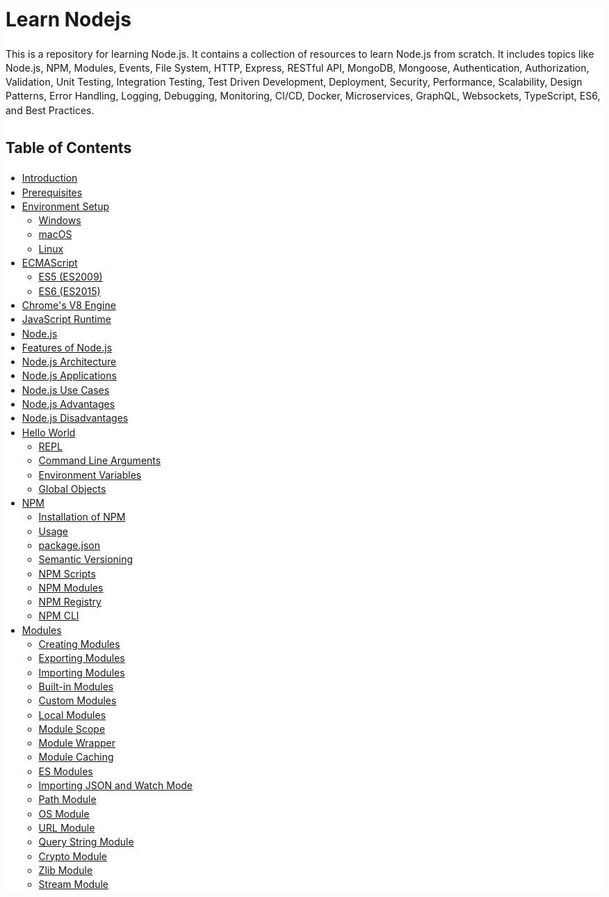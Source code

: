 # Learn Nodejs

This is a repository for learning Node.js. It contains a collection of resources to learn Node.js from scratch. It includes topics like Node.js, NPM, Modules, Events, File System, HTTP, Express, RESTful API, MongoDB, Mongoose, Authentication, Authorization, Validation, Unit Testing, Integration Testing, Test Driven Development, Deployment, Security, Performance, Scalability, Design Patterns, Error Handling, Logging, Debugging, Monitoring, CI/CD, Docker, Microservices, GraphQL, Websockets, TypeScript, ES6, and Best Practices.

## Table of Contents

- [Introduction](#introduction)
- [Prerequisites](#prerequisites)
- [Environment Setup](#environment-setup)
  - [Windows](#windows)
  - [macOS](#macos)
  - [Linux](#linux)
- [ECMAScript](#ecmascript)
  - [ES5 (ES2009)](#es5-es2009)
  - [ES6 (ES2015)](#es6-es2015)
- [Chrome's V8 Engine](#chromes-v8-engine)
- [JavaScript Runtime](#javascript-runtime)
- [Node.js](#nodejs)
- [Features of Node.js](#features-of-nodejs)
- [Node.js Architecture](#nodejs-architecture)
- [Node.js Applications](#nodejs-applications)
- [Node.js Use Cases](#nodejs-use-cases)
- [Node.js Advantages](#nodejs-advantages)
- [Node.js Disadvantages](#nodejs-disadvantages)
- [Hello World](#hello-world)
  - [REPL](#repl)
  - [Command Line Arguments](#command-line-arguments)  
  - [Environment Variables](#environment-variables)
  - [Global Objects](#global-objects)
- [NPM](#npm)
  - [Installation of NPM](#installation-of-npm)
  - [Usage](#usage)
  - [package.json](#packagejson)
  - [Semantic Versioning](#semantic-versioning)
  - [NPM Scripts](#npm-scripts)
  - [NPM Modules](#npm-modules)
  - [NPM Registry](#npm-registry)
  - [NPM CLI](#npm-cli)
- [Modules](#modules)
  - [Creating Modules](#creating-modules)
  - [Exporting Modules](#exporting-modules)
  - [Importing Modules](#importing-modules)
  - [Built-in Modules](#built-in-modules)
  - [Custom Modules](#custom-modules)
  - [Local Modules](#local-modules)
  - [Module Scope](#module-scope)
  - [Module Wrapper](#module-wrapper)
  - [Module Caching](#module-caching)
  - [ES Modules](#es-modules)
  - [Importing JSON and Watch Mode](#importing-json-and-watch-mode)
  - [Path Module](#path-module)
  - [OS Module](#os-module)
  - [URL Module](#url-module)
  - [Query String Module](#query-string-module)
  - [Crypto Module](#crypto-module)
  - [Zlib Module](#zlib-module)
  - [Stream Module](#stream-module)